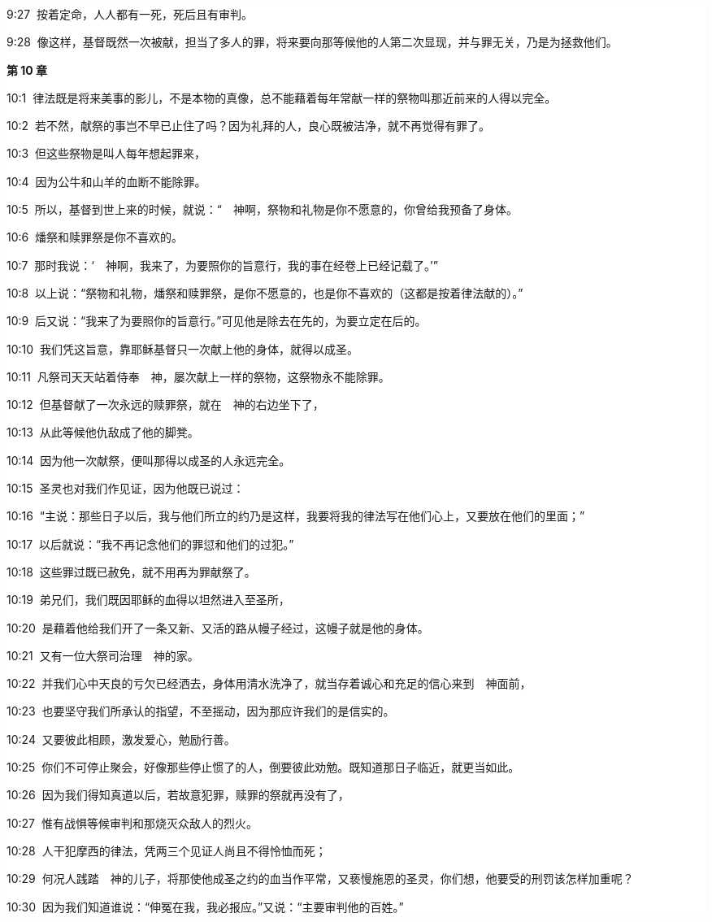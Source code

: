 9:27 &nbsp;按着定命，人人都有一死，死后且有审判。
	  
9:28 &nbsp;像这样，基督既然一次被献，担当了多人的罪，将来要向那等候他的人第二次显现，并与罪无关，乃是为拯救他们。 

**第 10 章**
	  
10:1 &nbsp;律法既是将来美事的影儿，不是本物的真像，总不能藉着每年常献一样的祭物叫那近前来的人得以完全。
	  
10:2 &nbsp;若不然，献祭的事岂不早已止住了吗？因为礼拜的人，良心既被洁净，就不再觉得有罪了。
	  
10:3 &nbsp;但这些祭物是叫人每年想起罪来，
	  
10:4 &nbsp;因为公牛和山羊的血断不能除罪。
	  
10:5 &nbsp;所以，基督到世上来的时候，就说：&ldquo;　神啊，祭物和礼物是你不愿意的，你曾给我预备了身体。
	  
10:6 &nbsp;燔祭和赎罪祭是你不喜欢的。
	  
10:7 &nbsp;那时我说：&lsquo;　神啊，我来了，为要照你的旨意行，我的事在经卷上已经记载了。&rsquo;&rdquo;
	  
10:8 &nbsp;以上说：&ldquo;祭物和礼物，燔祭和赎罪祭，是你不愿意的，也是你不喜欢的（这都是按着律法献的）。&rdquo;
	  
10:9 &nbsp;后又说：&ldquo;我来了为要照你的旨意行。&rdquo;可见他是除去在先的，为要立定在后的。
	  
10:10 &nbsp;我们凭这旨意，靠耶稣基督只一次献上他的身体，就得以成圣。
	  
10:11 &nbsp;凡祭司天天站着侍奉　神，屡次献上一样的祭物，这祭物永不能除罪。
	  
10:12 &nbsp;但基督献了一次永远的赎罪祭，就在　神的右边坐下了，
	  
10:13 &nbsp;从此等候他仇敌成了他的脚凳。
	  
10:14 &nbsp;因为他一次献祭，便叫那得以成圣的人永远完全。
	  
10:15 &nbsp;圣灵也对我们作见证，因为他既已说过：
	  
10:16 &nbsp;&ldquo;主说：那些日子以后，我与他们所立的约乃是这样，我要将我的律法写在他们心上，又要放在他们的里面；&rdquo;
	  
10:17 &nbsp;以后就说：&ldquo;我不再记念他们的罪愆和他们的过犯。&rdquo;
	  
10:18 &nbsp;这些罪过既已赦免，就不用再为罪献祭了。
	  
10:19 &nbsp;弟兄们，我们既因耶稣的血得以坦然进入至圣所，
	  
10:20 &nbsp;是藉着他给我们开了一条又新、又活的路从幔子经过，这幔子就是他的身体。
	  
10:21 &nbsp;又有一位大祭司治理　神的家。
	  
10:22 &nbsp;并我们心中天良的亏欠已经洒去，身体用清水洗净了，就当存着诚心和充足的信心来到　神面前，
	  
10:23 &nbsp;也要坚守我们所承认的指望，不至摇动，因为那应许我们的是信实的。
	  
10:24 &nbsp;又要彼此相顾，激发爱心，勉励行善。
	  
10:25 &nbsp;你们不可停止聚会，好像那些停止惯了的人，倒要彼此劝勉。既知道那日子临近，就更当如此。
	  
10:26 &nbsp;因为我们得知真道以后，若故意犯罪，赎罪的祭就再没有了，
	  
10:27 &nbsp;惟有战惧等候审判和那烧灭众敌人的烈火。
	  
10:28 &nbsp;人干犯摩西的律法，凭两三个见证人尚且不得怜恤而死；
	  
10:29 &nbsp;何况人践踏　神的儿子，将那使他成圣之约的血当作平常，又亵慢施恩的圣灵，你们想，他要受的刑罚该怎样加重呢？
	  
10:30 &nbsp;因为我们知道谁说：&ldquo;伸冤在我，我必报应。&rdquo;又说：&ldquo;主要审判他的百姓。&rdquo;
	  